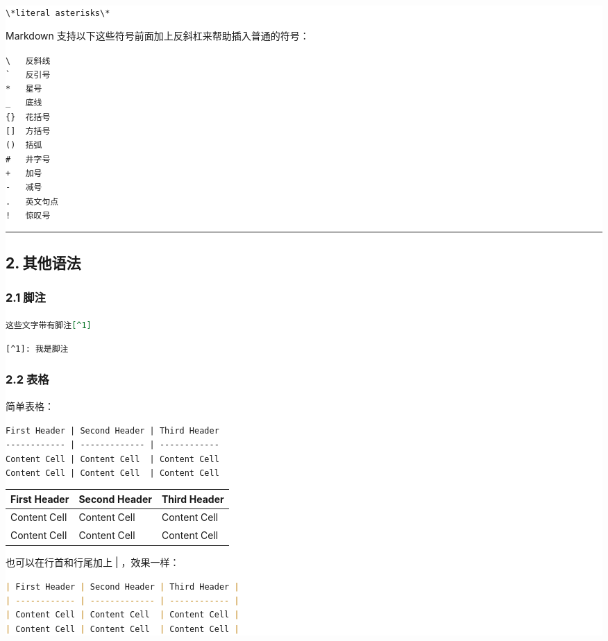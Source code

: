 ```text
\*literal asterisks\*
```

Markdown 支持以下这些符号前面加上反斜杠来帮助插入普通的符号：

```text
\   反斜线
`   反引号
*   星号
_   底线
{}  花括号
[]  方括号
()  括弧
#   井字号
+   加号
-   减号
.   英文句点
!   惊叹号
```

---

## 2. 其他语法

### 2.1 脚注

```markdown
这些文字带有脚注[^1]
```

    [^1]: 我是脚注

### 2.2 表格

简单表格：

```markdown
First Header | Second Header | Third Header
------------ | ------------- | ------------
Content Cell | Content Cell  | Content Cell
Content Cell | Content Cell  | Content Cell
```

First Header | Second Header | Third Header
------------ | ------------- | ------------
Content Cell | Content Cell  | Content Cell
Content Cell | Content Cell  | Content Cell


也可以在行首和行尾加上 | ，效果一样：

```markdown
| First Header | Second Header | Third Header |
| ------------ | ------------- | ------------ |
| Content Cell | Content Cell  | Content Cell |
| Content Cell | Content Cell  | Content Cell |
```


[id]: http://example.com/  "Title"
[id]: http://example.com/  "Title"
[id]: /url/to/img.jpg "图片标题（鼠标放到图片上时会显示此文本）"